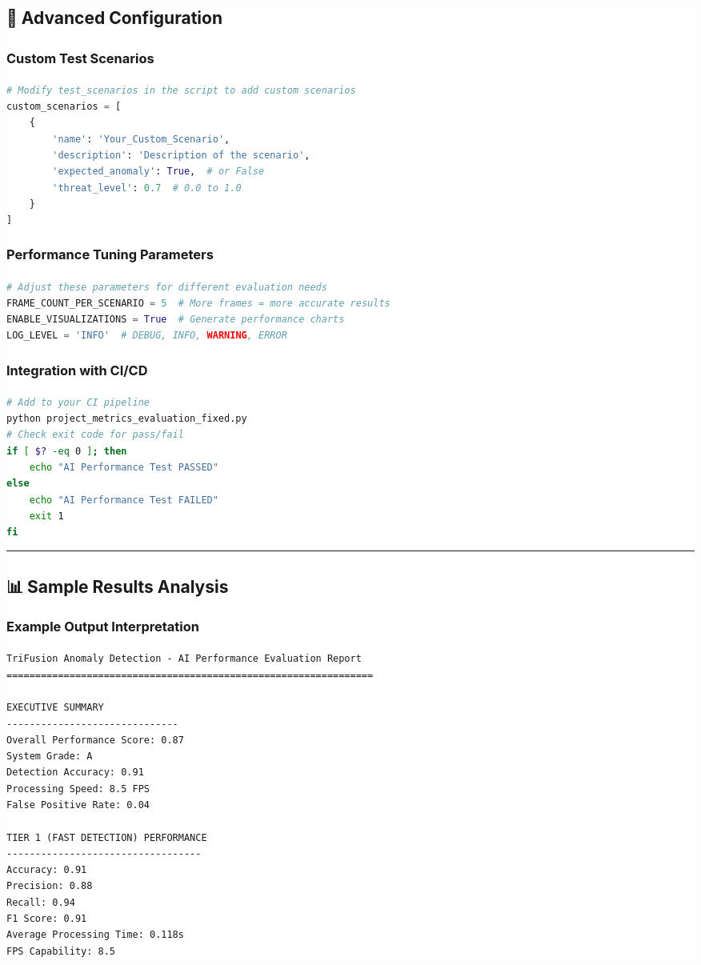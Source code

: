## 🔧 Advanced Configuration

### **Custom Test Scenarios**
```python
# Modify test_scenarios in the script to add custom scenarios
custom_scenarios = [
    {
        'name': 'Your_Custom_Scenario',
        'description': 'Description of the scenario',
        'expected_anomaly': True,  # or False
        'threat_level': 0.7  # 0.0 to 1.0
    }
]
```

### **Performance Tuning Parameters**
```python
# Adjust these parameters for different evaluation needs
FRAME_COUNT_PER_SCENARIO = 5  # More frames = more accurate results
ENABLE_VISUALIZATIONS = True  # Generate performance charts
LOG_LEVEL = 'INFO'  # DEBUG, INFO, WARNING, ERROR
```

### **Integration with CI/CD**
```bash
# Add to your CI pipeline
python project_metrics_evaluation_fixed.py
# Check exit code for pass/fail
if [ $? -eq 0 ]; then
    echo "AI Performance Test PASSED"
else
    echo "AI Performance Test FAILED"
    exit 1
fi
```

---

## 📊 Sample Results Analysis

### **Example Output Interpretation**

```
TriFusion Anomaly Detection - AI Performance Evaluation Report
================================================================

EXECUTIVE SUMMARY
------------------------------
Overall Performance Score: 0.87
System Grade: A
Detection Accuracy: 0.91
Processing Speed: 8.5 FPS
False Positive Rate: 0.04

TIER 1 (FAST DETECTION) PERFORMANCE
----------------------------------
Accuracy: 0.91
Precision: 0.88
Recall: 0.94
F1 Score: 0.91
Average Processing Time: 0.118s
FPS Capability: 8.5
```

